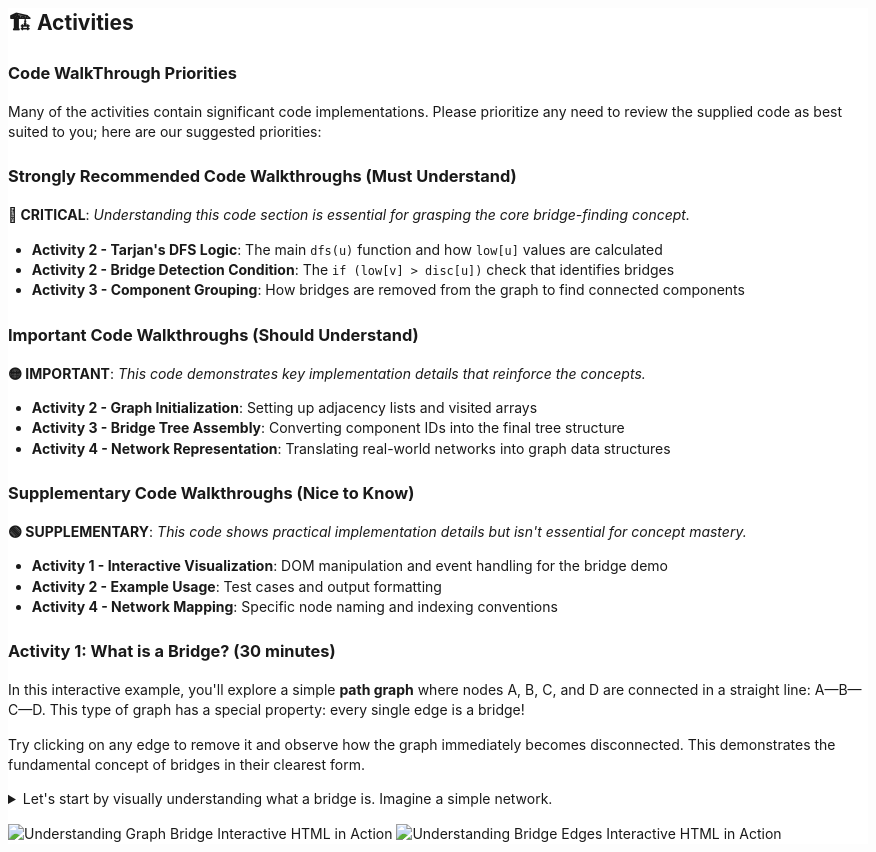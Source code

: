 ## 🏗️ Activities

### Code WalkThrough Priorities

Many of the activities contain significant code implementations. Please prioritize any need to review the supplied code as best suited to you; here are our suggested priorities:

### Strongly Recommended Code Walkthroughs (Must Understand)

**🔴 CRITICAL**: _Understanding this code section is essential for grasping the core bridge-finding concept._

- **Activity 2 - Tarjan's DFS Logic**: The main `dfs(u)` function and how `low[u]` values are calculated
- **Activity 2 - Bridge Detection Condition**: The `if (low[v] > disc[u])` check that identifies bridges
- **Activity 3 - Component Grouping**: How bridges are removed from the graph to find connected components

### Important Code Walkthroughs (Should Understand)

**🟡 IMPORTANT**: _This code demonstrates key implementation details that reinforce the concepts._

- **Activity 2 - Graph Initialization**: Setting up adjacency lists and visited arrays
- **Activity 3 - Bridge Tree Assembly**: Converting component IDs into the final tree structure
- **Activity 4 - Network Representation**: Translating real-world networks into graph data structures

### Supplementary Code Walkthroughs (Nice to Know)

**🟢 SUPPLEMENTARY**: _This code shows practical implementation details but isn't essential for concept mastery._

- **Activity 1 - Interactive Visualization**: DOM manipulation and event handling for the bridge demo
- **Activity 2 - Example Usage**: Test cases and output formatting
- **Activity 4 - Network Mapping**: Specific node naming and indexing conventions

### Activity 1: What is a Bridge? (30 minutes)

In this interactive example, you'll explore a simple **path graph** where nodes A, B, C, and D are connected in a straight line: A—B—C—D. This type of graph has a special property: every single edge is a bridge!

Try clicking on any edge to remove it and observe how the graph immediately becomes disconnected. This demonstrates the fundamental concept of bridges in their clearest form.

<details><summary>Let's start by visually understanding what a bridge is. Imagine a simple network. </summary></details>

![Understanding Graph Bridge Interactive HTML in Action](https://github.com/user-attachments/assets/0d471f6f-96b7-4bf3-b1fe-212c80d9591d)
![Understanding Bridge Edges Interactive HTML in Action](https://github.com/user-attachments/assets/b164b62c-2864-46af-8ba5-cd8d8b371663)

